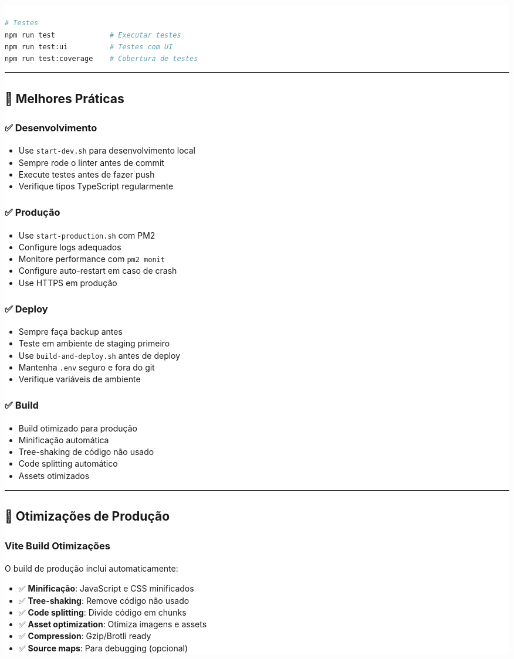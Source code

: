 ```bash

# Testes
npm run test             # Executar testes
npm run test:ui          # Testes com UI
npm run test:coverage    # Cobertura de testes
```

---

## 🎯 Melhores Práticas

### ✅ Desenvolvimento

- Use `start-dev.sh` para desenvolvimento local
- Sempre rode o linter antes de commit
- Execute testes antes de fazer push
- Verifique tipos TypeScript regularmente

### ✅ Produção

- Use `start-production.sh` com PM2
- Configure logs adequados
- Monitore performance com `pm2 monit`
- Configure auto-restart em caso de crash
- Use HTTPS em produção

### ✅ Deploy

- Sempre faça backup antes
- Teste em ambiente de staging primeiro
- Use `build-and-deploy.sh` antes de deploy
- Mantenha `.env` seguro e fora do git
- Verifique variáveis de ambiente

### ✅ Build

- Build otimizado para produção
- Minificação automática
- Tree-shaking de código não usado
- Code splitting automático
- Assets otimizados

---

## 🚀 Otimizações de Produção

### Vite Build Otimizações

O build de produção inclui automaticamente:

- ✅ **Minificação**: JavaScript e CSS minificados
- ✅ **Tree-shaking**: Remove código não usado
- ✅ **Code splitting**: Divide código em chunks
- ✅ **Asset optimization**: Otimiza imagens e assets
- ✅ **Compression**: Gzip/Brotli ready
- ✅ **Source maps**: Para debugging (opcional)
